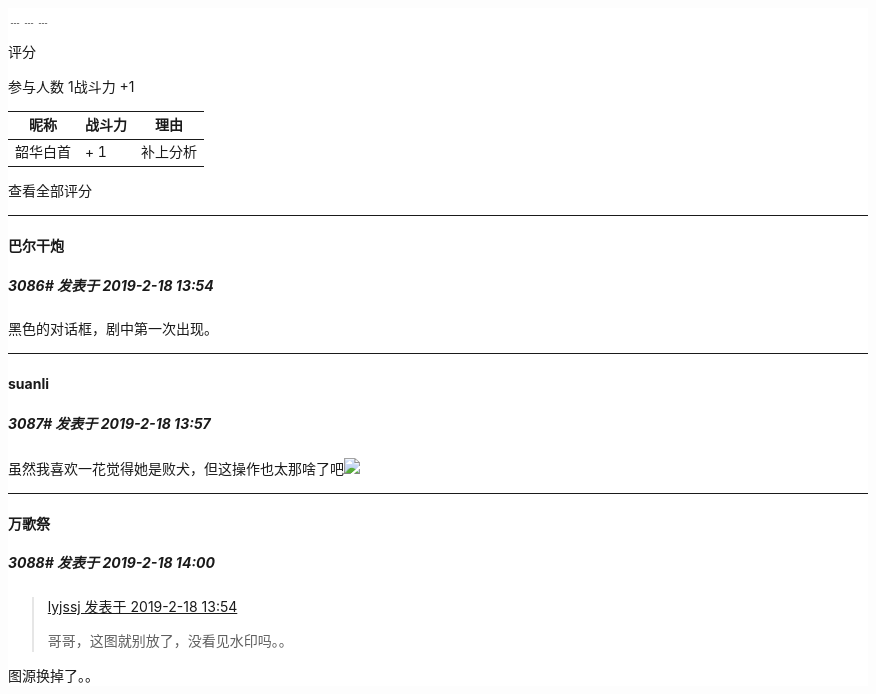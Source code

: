 

﹍﹍﹍

评分





 参与人数 1战斗力 +1

|昵称|战斗力|理由|
|----|---|---|
| 韶华白首| + 1|补上分析|



查看全部评分






-----

####  巴尔干炮  
##### 3086#       发表于 2019-2-18 13:54




黑色的对话框，剧中第一次出现。







-----

####  suanli  
##### 3087#       发表于 2019-2-18 13:57




虽然我喜欢一花觉得她是败犬，但这操作也太那啥了吧<img src="https://static.saraba1st.com/image/smiley/face2017/049.png" referrerpolicy="no-referrer">







-----

####  万歌祭  
##### 3088#       发表于 2019-2-18 14:00



<blockquote><a href="httphttps://bbs.saraba1st.com/2b/forum.php?mod=redirect&amp;goto=findpost&amp;pid=42635808&amp;ptid=1552818" target="_blank">lyjssj 发表于 2019-2-18 13:54</a>

哥哥，这图就别放了，没看见水印吗。。</blockquote>
图源换掉了。。
